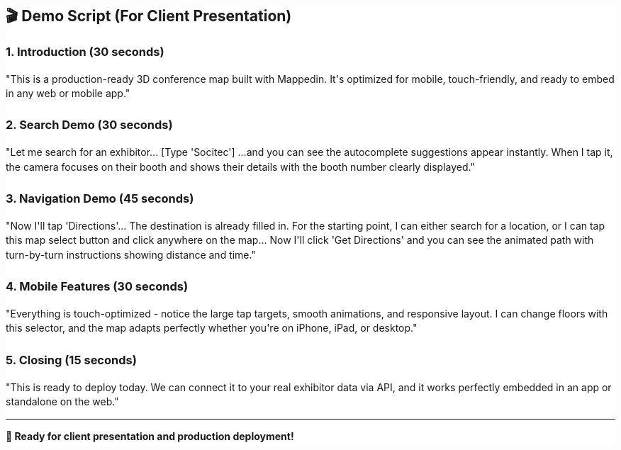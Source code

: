 ## 🎬 Demo Script (For Client Presentation)

### 1. Introduction (30 seconds)
"This is a production-ready 3D conference map built with Mappedin. It's optimized for mobile, touch-friendly, and ready to embed in any web or mobile app."

### 2. Search Demo (30 seconds)
"Let me search for an exhibitor... [Type 'Socitec'] ...and you can see the autocomplete suggestions appear instantly. When I tap it, the camera focuses on their booth and shows their details with the booth number clearly displayed."

### 3. Navigation Demo (45 seconds)
"Now I'll tap 'Directions'... The destination is already filled in. For the starting point, I can either search for a location, or I can tap this map select button and click anywhere on the map... Now I'll click 'Get Directions' and you can see the animated path with turn-by-turn instructions showing distance and time."

### 4. Mobile Features (30 seconds)
"Everything is touch-optimized - notice the large tap targets, smooth animations, and responsive layout. I can change floors with this selector, and the map adapts perfectly whether you're on iPhone, iPad, or desktop."

### 5. Closing (15 seconds)
"This is ready to deploy today. We can connect it to your real exhibitor data via API, and it works perfectly embedded in an app or standalone on the web."

---

**🎉 Ready for client presentation and production deployment!**
